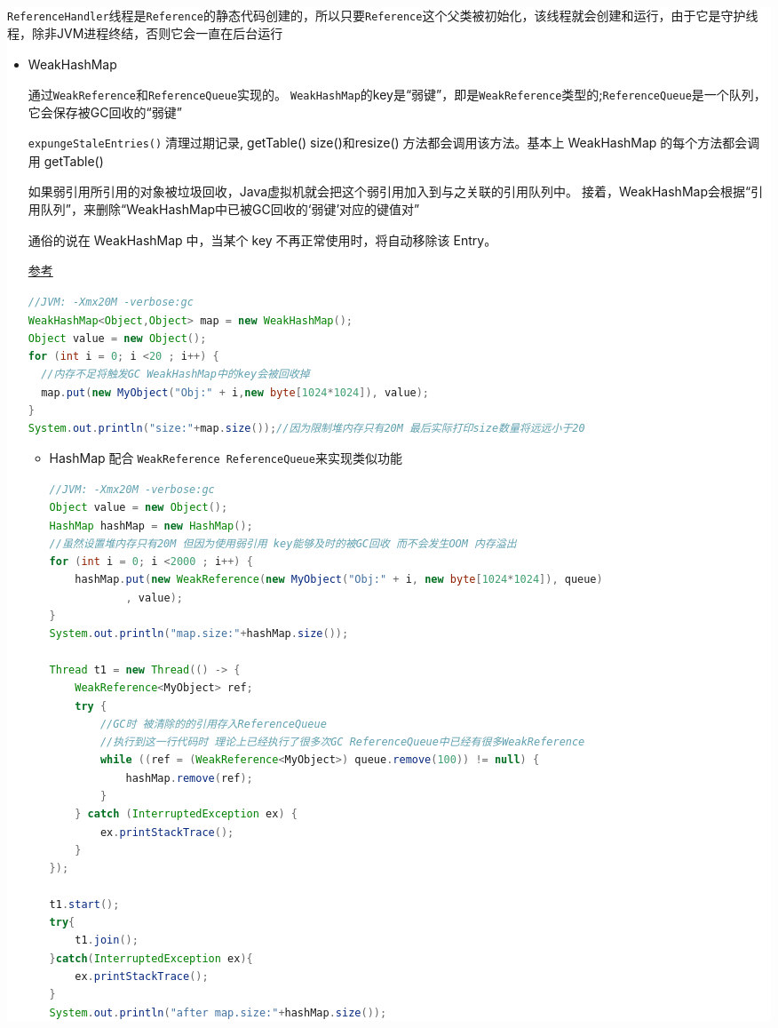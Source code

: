   `ReferenceHandler`线程是`Reference`的静态代码创建的，所以只要`Reference`这个父类被初始化，该线程就会创建和运行，由于它是守护线程，除非JVM进程终结，否则它会一直在后台运行
* WeakHashMap

  通过`WeakReference`和`ReferenceQueue`实现的。 `WeakHashMap`的key是“弱键”，即是`WeakReference`类型的;`ReferenceQueue`是一个队列，它会保存被GC回收的“弱键”

  `expungeStaleEntries()` 清理过期记录, getTable() size()和resize() 方法都会调用该方法。基本上 WeakHashMap 的每个方法都会调用 getTable()

  如果弱引用所引用的对象被垃圾回收，Java虚拟机就会把这个弱引用加入到与之关联的引用队列中。 接着，WeakHashMap会根据“引用队列”，来删除“WeakHashMap中已被GC回收的‘弱键’对应的键值对”

  通俗的说在 WeakHashMap 中，当某个 key 不再正常使用时，将自动移除该 Entry。

  [参考](https://segmentfault.com/a/1190000039668399#item-1-6)
  ```java
  //JVM: -Xmx20M -verbose:gc
  WeakHashMap<Object,Object> map = new WeakHashMap();
  Object value = new Object();
  for (int i = 0; i <20 ; i++) {
    //内存不足将触发GC WeakHashMap中的key会被回收掉
    map.put(new MyObject("Obj:" + i,new byte[1024*1024]), value);
  }
  System.out.println("size:"+map.size());//因为限制堆内存只有20M 最后实际打印size数量将远远小于20
  ```  

  * HashMap 配合 `WeakReference ReferenceQueue`来实现类似功能
    ```java
    //JVM: -Xmx20M -verbose:gc
    Object value = new Object();
    HashMap hashMap = new HashMap();
    //虽然设置堆内存只有20M 但因为使用弱引用 key能够及时的被GC回收 而不会发生OOM 内存溢出
    for (int i = 0; i <2000 ; i++) {
        hashMap.put(new WeakReference(new MyObject("Obj:" + i, new byte[1024*1024]), queue)
                , value);
    }
    System.out.println("map.size:"+hashMap.size());

    Thread t1 = new Thread(() -> {
        WeakReference<MyObject> ref;
        try {
            //GC时 被清除的的引用存入ReferenceQueue
            //执行到这一行代码时 理论上已经执行了很多次GC ReferenceQueue中已经有很多WeakReference
            while ((ref = (WeakReference<MyObject>) queue.remove(100)) != null) {
                hashMap.remove(ref);
            }
        } catch (InterruptedException ex) {
            ex.printStackTrace();
        }
    });

    t1.start();
    try{
        t1.join();
    }catch(InterruptedException ex){
        ex.printStackTrace();
    }
    System.out.println("after map.size:"+hashMap.size());
    ```
  
